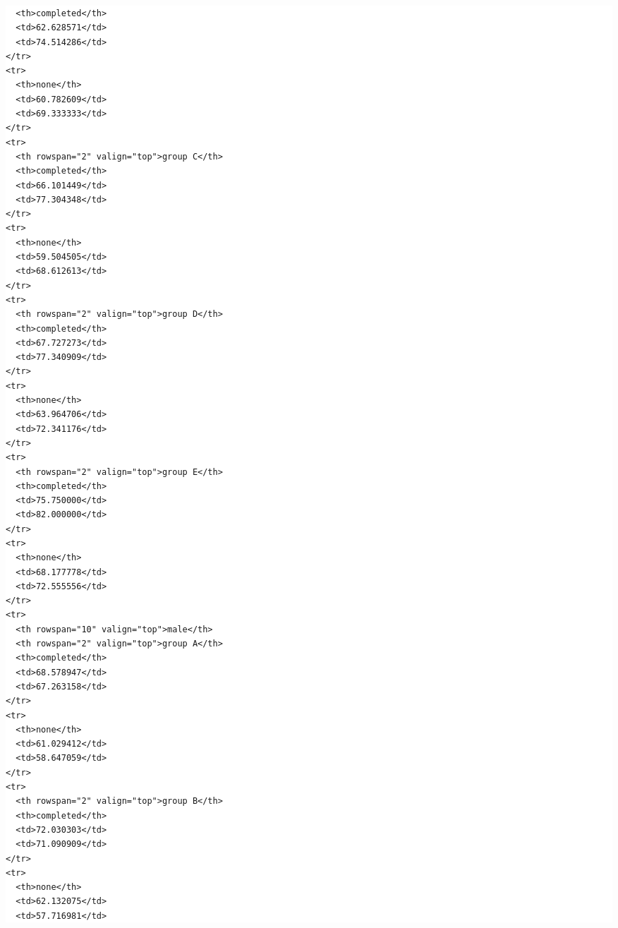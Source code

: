       <th>completed</th>
      <td>62.628571</td>
      <td>74.514286</td>
    </tr>
    <tr>
      <th>none</th>
      <td>60.782609</td>
      <td>69.333333</td>
    </tr>
    <tr>
      <th rowspan="2" valign="top">group C</th>
      <th>completed</th>
      <td>66.101449</td>
      <td>77.304348</td>
    </tr>
    <tr>
      <th>none</th>
      <td>59.504505</td>
      <td>68.612613</td>
    </tr>
    <tr>
      <th rowspan="2" valign="top">group D</th>
      <th>completed</th>
      <td>67.727273</td>
      <td>77.340909</td>
    </tr>
    <tr>
      <th>none</th>
      <td>63.964706</td>
      <td>72.341176</td>
    </tr>
    <tr>
      <th rowspan="2" valign="top">group E</th>
      <th>completed</th>
      <td>75.750000</td>
      <td>82.000000</td>
    </tr>
    <tr>
      <th>none</th>
      <td>68.177778</td>
      <td>72.555556</td>
    </tr>
    <tr>
      <th rowspan="10" valign="top">male</th>
      <th rowspan="2" valign="top">group A</th>
      <th>completed</th>
      <td>68.578947</td>
      <td>67.263158</td>
    </tr>
    <tr>
      <th>none</th>
      <td>61.029412</td>
      <td>58.647059</td>
    </tr>
    <tr>
      <th rowspan="2" valign="top">group B</th>
      <th>completed</th>
      <td>72.030303</td>
      <td>71.090909</td>
    </tr>
    <tr>
      <th>none</th>
      <td>62.132075</td>
      <td>57.716981</td>
